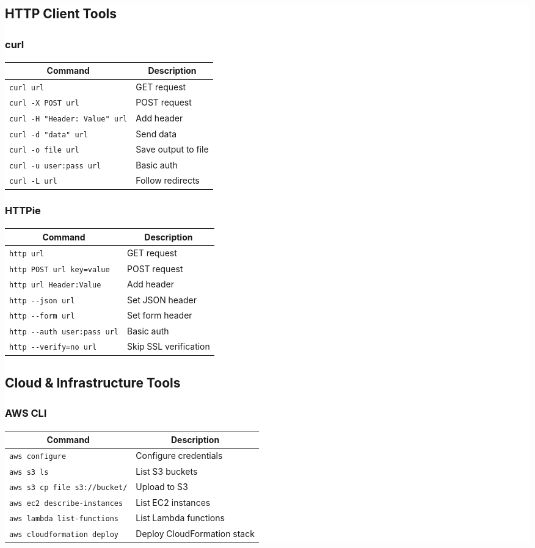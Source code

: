 ## HTTP Client Tools

### curl
| Command | Description |
|---------|-------------|
| `curl url` | GET request |
| `curl -X POST url` | POST request |
| `curl -H "Header: Value" url` | Add header |
| `curl -d "data" url` | Send data |
| `curl -o file url` | Save output to file |
| `curl -u user:pass url` | Basic auth |
| `curl -L url` | Follow redirects |

### HTTPie
| Command | Description |
|---------|-------------|
| `http url` | GET request |
| `http POST url key=value` | POST request |
| `http url Header:Value` | Add header |
| `http --json url` | Set JSON header |
| `http --form url` | Set form header |
| `http --auth user:pass url` | Basic auth |
| `http --verify=no url` | Skip SSL verification |

## Cloud & Infrastructure Tools

### AWS CLI
| Command | Description |
|---------|-------------|
| `aws configure` | Configure credentials |
| `aws s3 ls` | List S3 buckets |
| `aws s3 cp file s3://bucket/` | Upload to S3 |
| `aws ec2 describe-instances` | List EC2 instances |
| `aws lambda list-functions` | List Lambda functions |
| `aws cloudformation deploy` | Deploy CloudFormation stack |
